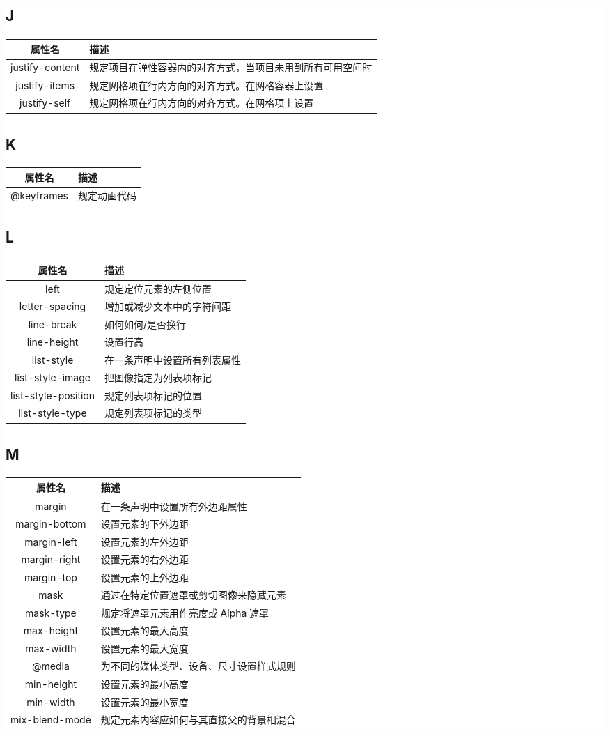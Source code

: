 ## J

|  属性名  |  描述  |
|  :----:  |  :----  |
|  justify-content  |  规定项目在弹性容器内的对齐方式，当项目未用到所有可用空间时  |
|  justify-items  |  规定网格项在行内方向的对齐方式。在网格容器上设置  |
|  justify-self  |  规定网格项在行内方向的对齐方式。在网格项上设置  |

## K

|  属性名  |  描述  |
|  :----:  |  :----  |
|  @keyframes  |  规定动画代码  |

## L

|  属性名  |  描述  |
|  :----:  |  :----  |
|  left  |  规定定位元素的左侧位置  |
|  letter-spacing  |  增加或减少文本中的字符间距  |
|  line-break  |  如何如何/是否换行  |
|  line-height  |  设置行高  |
|  list-style  |  在一条声明中设置所有列表属性  |
|  list-style-image  |  把图像指定为列表项标记  |
|  list-style-position  |  规定列表项标记的位置  |
|  list-style-type  |  规定列表项标记的类型  |

## M

|  属性名  |  描述  |
|  :----:  |  :----  |
|  margin  |  在一条声明中设置所有外边距属性  |
|  margin-bottom  |  设置元素的下外边距  |
|  margin-left  |  设置元素的左外边距  |
|  margin-right  |  设置元素的右外边距  |
|  margin-top  |  设置元素的上外边距  |
|  mask  |  通过在特定位置遮罩或剪切图像来隐藏元素  |
|  mask-type  |  规定将遮罩元素用作亮度或 Alpha 遮罩  |
|  max-height  |  设置元素的最大高度  |
|  max-width  |  设置元素的最大宽度  |
|  @media  |  为不同的媒体类型、设备、尺寸设置样式规则  |
|  min-height  |  设置元素的最小高度  |
|  min-width  |  设置元素的最小宽度  |
|  mix-blend-mode  |  规定元素内容应如何与其直接父的背景相混合  |
